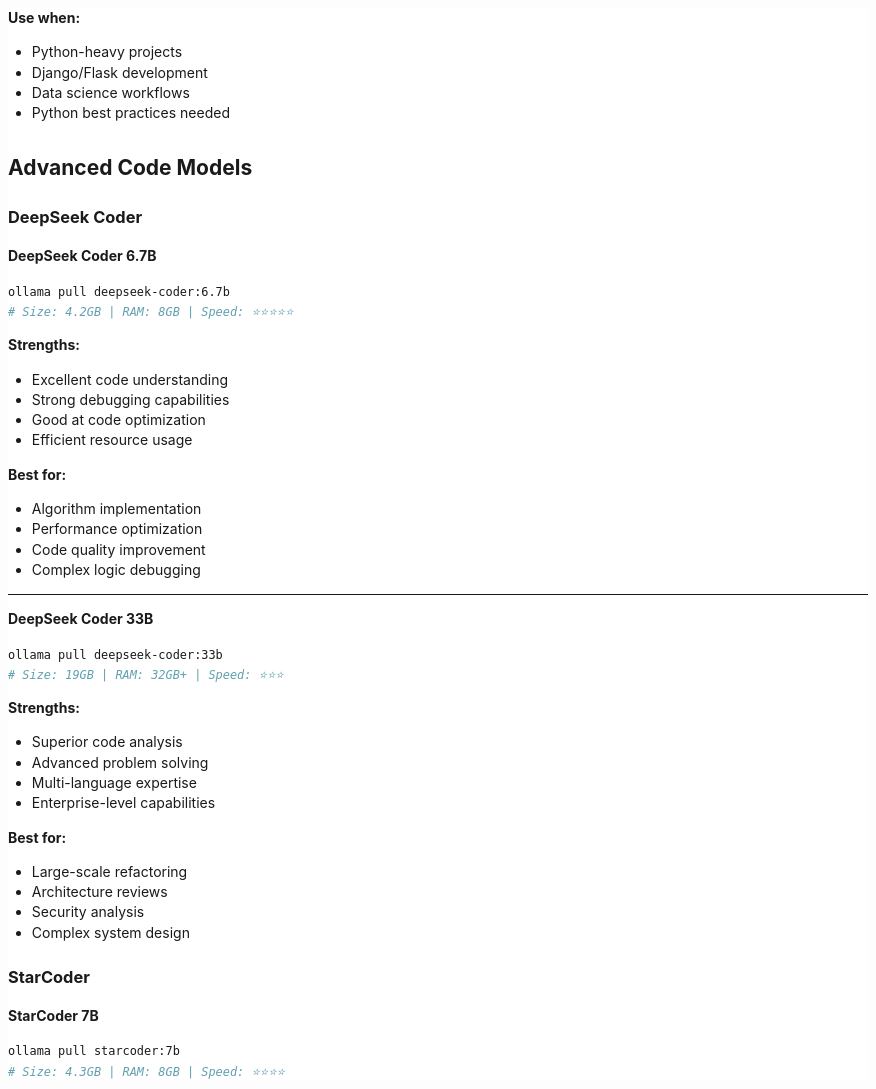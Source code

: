 **Use when:**
- Python-heavy projects
- Django/Flask development
- Data science workflows
- Python best practices needed

## Advanced Code Models

### DeepSeek Coder

**DeepSeek Coder 6.7B**
```bash
ollama pull deepseek-coder:6.7b
# Size: 4.2GB | RAM: 8GB | Speed: ⭐⭐⭐⭐⭐
```

**Strengths:**
- Excellent code understanding
- Strong debugging capabilities
- Good at code optimization
- Efficient resource usage

**Best for:**
- Algorithm implementation
- Performance optimization
- Code quality improvement
- Complex logic debugging

---

**DeepSeek Coder 33B**
```bash
ollama pull deepseek-coder:33b
# Size: 19GB | RAM: 32GB+ | Speed: ⭐⭐⭐
```

**Strengths:**
- Superior code analysis
- Advanced problem solving
- Multi-language expertise
- Enterprise-level capabilities

**Best for:**
- Large-scale refactoring
- Architecture reviews
- Security analysis
- Complex system design

### StarCoder

**StarCoder 7B**
```bash
ollama pull starcoder:7b
# Size: 4.3GB | RAM: 8GB | Speed: ⭐⭐⭐⭐
```
